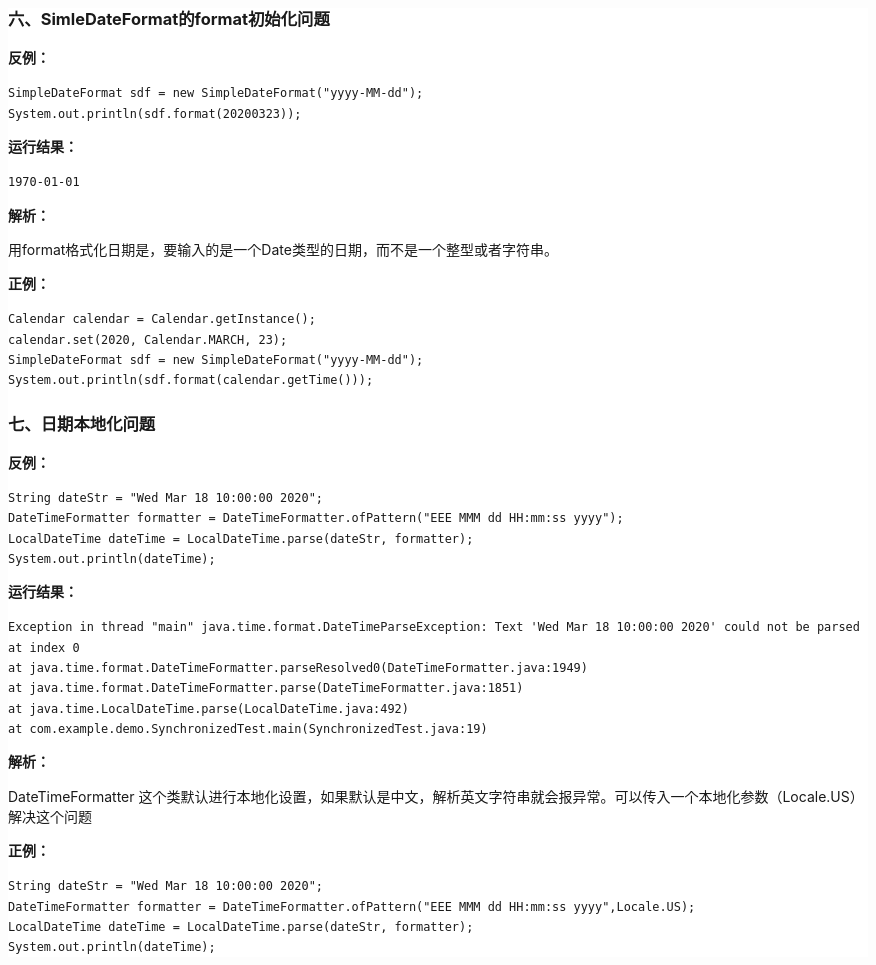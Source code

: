 ### 六、SimleDateFormat的format初始化问题

**反例：**

```
SimpleDateFormat sdf = new SimpleDateFormat("yyyy-MM-dd");
System.out.println(sdf.format(20200323));
```

**运行结果：**

```
1970-01-01
```

**解析：**

用format格式化日期是，要输入的是一个Date类型的日期，而不是一个整型或者字符串。

**正例：**

```
Calendar calendar = Calendar.getInstance();
calendar.set(2020, Calendar.MARCH, 23);
SimpleDateFormat sdf = new SimpleDateFormat("yyyy-MM-dd");
System.out.println(sdf.format(calendar.getTime()));
```

### 七、日期本地化问题

**反例：**

```
String dateStr = "Wed Mar 18 10:00:00 2020";
DateTimeFormatter formatter = DateTimeFormatter.ofPattern("EEE MMM dd HH:mm:ss yyyy");
LocalDateTime dateTime = LocalDateTime.parse(dateStr, formatter);
System.out.println(dateTime);
```

**运行结果：**

```
Exception in thread "main" java.time.format.DateTimeParseException: Text 'Wed Mar 18 10:00:00 2020' could not be parsed at index 0
at java.time.format.DateTimeFormatter.parseResolved0(DateTimeFormatter.java:1949)
at java.time.format.DateTimeFormatter.parse(DateTimeFormatter.java:1851)
at java.time.LocalDateTime.parse(LocalDateTime.java:492)
at com.example.demo.SynchronizedTest.main(SynchronizedTest.java:19)
```

**解析：**

DateTimeFormatter 这个类默认进行本地化设置，如果默认是中文，解析英文字符串就会报异常。可以传入一个本地化参数（Locale.US）解决这个问题

**正例：**

```
String dateStr = "Wed Mar 18 10:00:00 2020";
DateTimeFormatter formatter = DateTimeFormatter.ofPattern("EEE MMM dd HH:mm:ss yyyy",Locale.US);
LocalDateTime dateTime = LocalDateTime.parse(dateStr, formatter);
System.out.println(dateTime);
```
